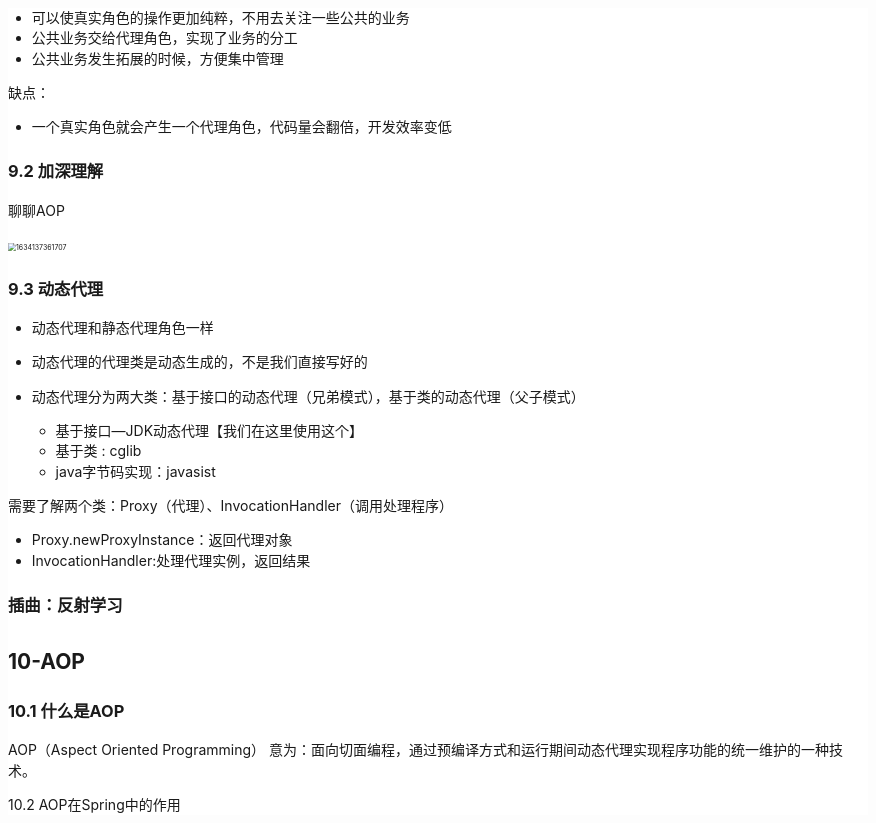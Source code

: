 - 可以使真实角色的操作更加纯粹，不用去关注一些公共的业务
- 公共业务交给代理角色，实现了业务的分工
- 公共业务发生拓展的时候，方便集中管理



缺点：

- 一个真实角色就会产生一个代理角色，代码量会翻倍，开发效率变低



### 9.2 加深理解



聊聊AOP

<img src="C:\Users\Administrator\AppData\Roaming\Typora\typora-user-images\1634137361707.png" alt="1634137361707" style="zoom:50%;" />

### 9.3 动态代理

- 动态代理和静态代理角色一样

- 动态代理的代理类是动态生成的，不是我们直接写好的

- 动态代理分为两大类：基于接口的动态代理（兄弟模式），基于类的动态代理（父子模式）
    - 基于接口—JDK动态代理【我们在这里使用这个】
    - 基于类 : cglib
    - java字节码实现：javasist



需要了解两个类：Proxy（代理）、InvocationHandler（调用处理程序）

- Proxy.newProxyInstance：返回代理对象
- InvocationHandler:处理代理实例，返回结果





### 插曲：反射学习





## 10-AOP



### 10.1 什么是AOP

AOP（Aspect Oriented Programming） 意为：面向切面编程，通过预编译方式和运行期间动态代理实现程序功能的统一维护的一种技术。







10.2 AOP在Spring中的作用

